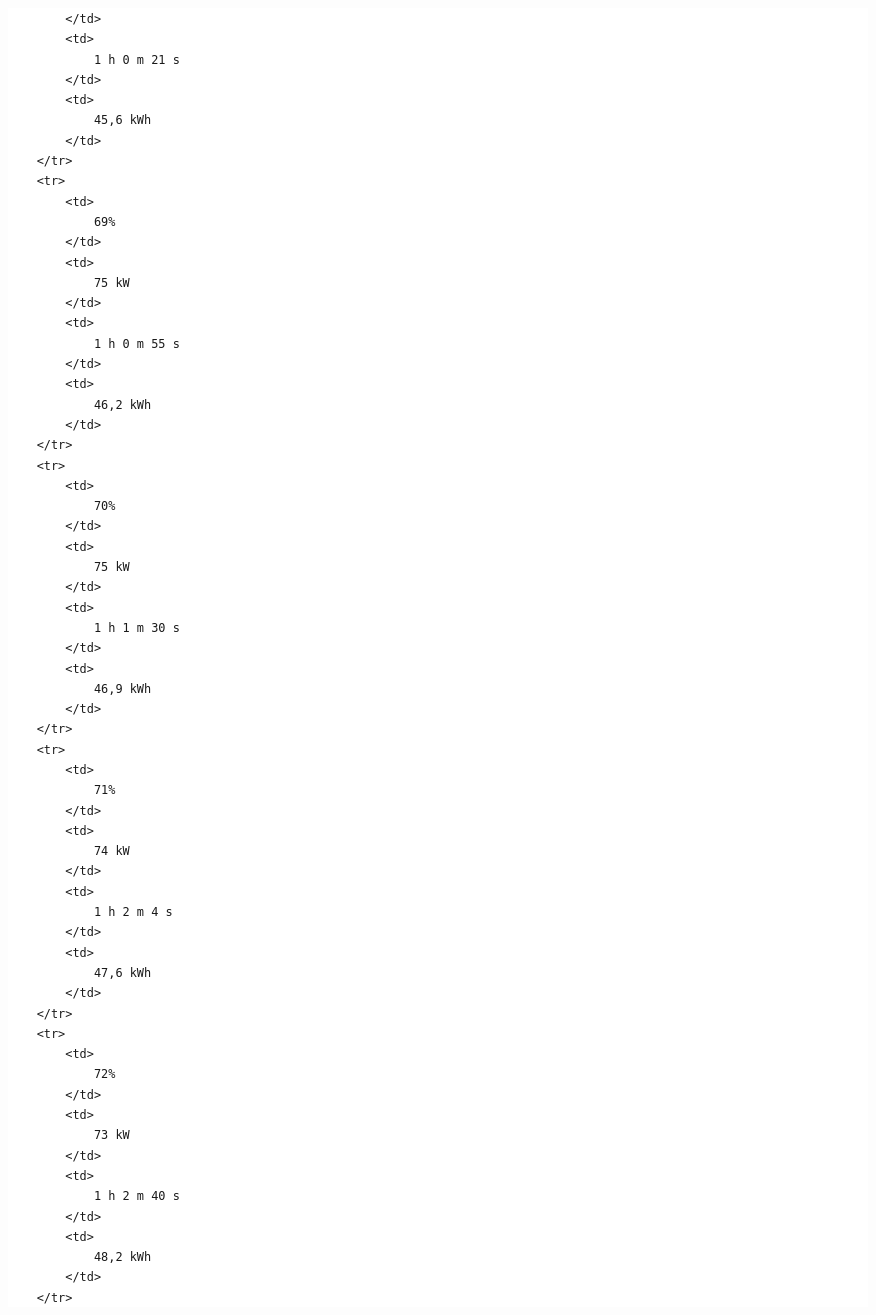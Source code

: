 			</td>
			<td>
				1 h 0 m 21 s
			</td>
			<td>
				45,6 kWh
			</td>
		</tr>
		<tr>
			<td>
				69%
			</td>
			<td>
				75 kW
			</td>
			<td>
				1 h 0 m 55 s
			</td>
			<td>
				46,2 kWh
			</td>
		</tr>
		<tr>
			<td>
				70%
			</td>
			<td>
				75 kW
			</td>
			<td>
				1 h 1 m 30 s
			</td>
			<td>
				46,9 kWh
			</td>
		</tr>
		<tr>
			<td>
				71%
			</td>
			<td>
				74 kW
			</td>
			<td>
				1 h 2 m 4 s
			</td>
			<td>
				47,6 kWh
			</td>
		</tr>
		<tr>
			<td>
				72%
			</td>
			<td>
				73 kW
			</td>
			<td>
				1 h 2 m 40 s
			</td>
			<td>
				48,2 kWh
			</td>
		</tr>